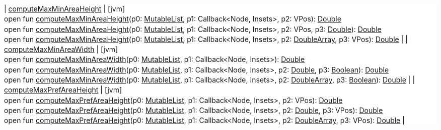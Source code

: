 | [computeMaxMinAreaHeight](../../it.unibo.alchemist.boundary.monitors/-leaflet-map-display/index.md#1868401827%2FFunctions%2F-267951372) | [jvm]<br>open fun [computeMaxMinAreaHeight](../../it.unibo.alchemist.boundary.monitors/-leaflet-map-display/index.md#1868401827%2FFunctions%2F-267951372)(p0: [MutableList](https://kotlinlang.org/api/latest/jvm/stdlib/kotlin.collections/-mutable-list/index.html)<Node>, p1: Callback<Node, Insets>, p2: VPos): [Double](https://kotlinlang.org/api/latest/jvm/stdlib/kotlin/-double/index.html)<br>open fun [computeMaxMinAreaHeight](../../it.unibo.alchemist.boundary.monitors/-leaflet-map-display/index.md#220020872%2FFunctions%2F-267951372)(p0: [MutableList](https://kotlinlang.org/api/latest/jvm/stdlib/kotlin.collections/-mutable-list/index.html)<Node>, p1: Callback<Node, Insets>, p2: VPos, p3: [Double](https://kotlinlang.org/api/latest/jvm/stdlib/kotlin/-double/index.html)): [Double](https://kotlinlang.org/api/latest/jvm/stdlib/kotlin/-double/index.html)<br>open fun [computeMaxMinAreaHeight](../../it.unibo.alchemist.boundary.monitors/-leaflet-map-display/index.md#1139549431%2FFunctions%2F-267951372)(p0: [MutableList](https://kotlinlang.org/api/latest/jvm/stdlib/kotlin.collections/-mutable-list/index.html)<Node>, p1: Callback<Node, Insets>, p2: [DoubleArray](https://kotlinlang.org/api/latest/jvm/stdlib/kotlin/-double-array/index.html), p3: VPos): [Double](https://kotlinlang.org/api/latest/jvm/stdlib/kotlin/-double/index.html) |
| [computeMaxMinAreaWidth](../../it.unibo.alchemist.boundary.monitors/-leaflet-map-display/index.md#-1592403651%2FFunctions%2F-267951372) | [jvm]<br>open fun [computeMaxMinAreaWidth](../../it.unibo.alchemist.boundary.monitors/-leaflet-map-display/index.md#-1592403651%2FFunctions%2F-267951372)(p0: [MutableList](https://kotlinlang.org/api/latest/jvm/stdlib/kotlin.collections/-mutable-list/index.html)<Node>, p1: Callback<Node, Insets>): [Double](https://kotlinlang.org/api/latest/jvm/stdlib/kotlin/-double/index.html)<br>open fun [computeMaxMinAreaWidth](../../it.unibo.alchemist.boundary.monitors/-leaflet-map-display/index.md#397386658%2FFunctions%2F-267951372)(p0: [MutableList](https://kotlinlang.org/api/latest/jvm/stdlib/kotlin.collections/-mutable-list/index.html)<Node>, p1: Callback<Node, Insets>, p2: [Double](https://kotlinlang.org/api/latest/jvm/stdlib/kotlin/-double/index.html), p3: [Boolean](https://kotlinlang.org/api/latest/jvm/stdlib/kotlin/-boolean/index.html)): [Double](https://kotlinlang.org/api/latest/jvm/stdlib/kotlin/-double/index.html)<br>open fun [computeMaxMinAreaWidth](../../it.unibo.alchemist.boundary.monitors/-leaflet-map-display/index.md#1481798621%2FFunctions%2F-267951372)(p0: [MutableList](https://kotlinlang.org/api/latest/jvm/stdlib/kotlin.collections/-mutable-list/index.html)<Node>, p1: Callback<Node, Insets>, p2: [DoubleArray](https://kotlinlang.org/api/latest/jvm/stdlib/kotlin/-double-array/index.html), p3: [Boolean](https://kotlinlang.org/api/latest/jvm/stdlib/kotlin/-boolean/index.html)): [Double](https://kotlinlang.org/api/latest/jvm/stdlib/kotlin/-double/index.html) |
| [computeMaxPrefAreaHeight](../../it.unibo.alchemist.boundary.monitors/-leaflet-map-display/index.md#-1136344558%2FFunctions%2F-267951372) | [jvm]<br>open fun [computeMaxPrefAreaHeight](../../it.unibo.alchemist.boundary.monitors/-leaflet-map-display/index.md#-1136344558%2FFunctions%2F-267951372)(p0: [MutableList](https://kotlinlang.org/api/latest/jvm/stdlib/kotlin.collections/-mutable-list/index.html)<Node>, p1: Callback<Node, Insets>, p2: VPos): [Double](https://kotlinlang.org/api/latest/jvm/stdlib/kotlin/-double/index.html)<br>open fun [computeMaxPrefAreaHeight](../../it.unibo.alchemist.boundary.monitors/-leaflet-map-display/index.md#1514313933%2FFunctions%2F-267951372)(p0: [MutableList](https://kotlinlang.org/api/latest/jvm/stdlib/kotlin.collections/-mutable-list/index.html)<Node>, p1: Callback<Node, Insets>, p2: [Double](https://kotlinlang.org/api/latest/jvm/stdlib/kotlin/-double/index.html), p3: VPos): [Double](https://kotlinlang.org/api/latest/jvm/stdlib/kotlin/-double/index.html)<br>open fun [computeMaxPrefAreaHeight](../../it.unibo.alchemist.boundary.monitors/-leaflet-map-display/index.md#-667761880%2FFunctions%2F-267951372)(p0: [MutableList](https://kotlinlang.org/api/latest/jvm/stdlib/kotlin.collections/-mutable-list/index.html)<Node>, p1: Callback<Node, Insets>, p2: [DoubleArray](https://kotlinlang.org/api/latest/jvm/stdlib/kotlin/-double-array/index.html), p3: VPos): [Double](https://kotlinlang.org/api/latest/jvm/stdlib/kotlin/-double/index.html) |